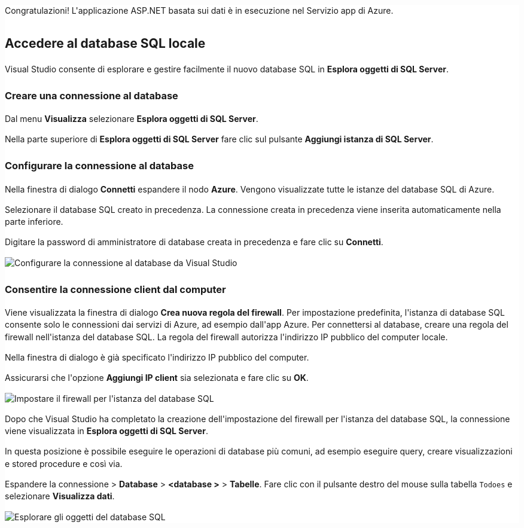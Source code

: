 Congratulazioni! L'applicazione ASP.NET basata sui dati è in esecuzione nel Servizio app di Azure.

## <a name="access-the-sql-database-locally"></a>Accedere al database SQL locale

Visual Studio consente di esplorare e gestire facilmente il nuovo database SQL in **Esplora oggetti di SQL Server**.

### <a name="create-a-database-connection"></a>Creare una connessione al database

Dal menu **Visualizza** selezionare **Esplora oggetti di SQL Server**.

Nella parte superiore di **Esplora oggetti di SQL Server** fare clic sul pulsante **Aggiungi istanza di SQL Server**.

### <a name="configure-the-database-connection"></a>Configurare la connessione al database

Nella finestra di dialogo **Connetti** espandere il nodo **Azure**. Vengono visualizzate tutte le istanze del database SQL di Azure.

Selezionare il database SQL creato in precedenza. La connessione creata in precedenza viene inserita automaticamente nella parte inferiore.

Digitare la password di amministratore di database creata in precedenza e fare clic su **Connetti**.

![Configurare la connessione al database da Visual Studio](./media/app-service-web-tutorial-dotnet-sqldatabase/connect-to-sql-database.png)

### <a name="allow-client-connection-from-your-computer"></a>Consentire la connessione client dal computer

Viene visualizzata la finestra di dialogo **Crea nuova regola del firewall**. Per impostazione predefinita, l'istanza di database SQL consente solo le connessioni dai servizi di Azure, ad esempio dall'app Azure. Per connettersi al database, creare una regola del firewall nell'istanza del database SQL. La regola del firewall autorizza l'indirizzo IP pubblico del computer locale.

Nella finestra di dialogo è già specificato l'indirizzo IP pubblico del computer.

Assicurarsi che l'opzione **Aggiungi IP client** sia selezionata e fare clic su **OK**. 

![Impostare il firewall per l'istanza del database SQL](./media/app-service-web-tutorial-dotnet-sqldatabase/sql-set-firewall.png)

Dopo che Visual Studio ha completato la creazione dell'impostazione del firewall per l'istanza del database SQL, la connessione viene visualizzata in **Esplora oggetti di SQL Server**.

In questa posizione è possibile eseguire le operazioni di database più comuni, ad esempio eseguire query, creare visualizzazioni e stored procedure e così via. 

Espandere la connessione > **Database** >  **&lt;database >**  > **Tabelle**. Fare clic con il pulsante destro del mouse sulla tabella `Todoes` e selezionare **Visualizza dati**. 

![Esplorare gli oggetti del database SQL](./media/app-service-web-tutorial-dotnet-sqldatabase/explore-sql-database.png)
